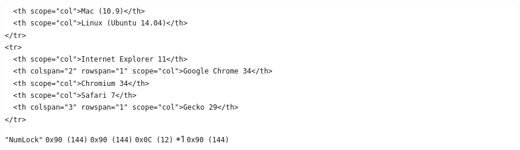       <th scope="col">Mac (10.9)</th>
      <th scope="col">Linux (Ubuntu 14.04)</th>
    </tr>
    <tr>
      <th scope="col">Internet Explorer 11</th>
      <th colspan="2" rowspan="1" scope="col">Google Chrome 34</th>
      <th scope="col">Chromium 34</th>
      <th scope="col">Safari 7</th>
      <th colspan="3" rowspan="1" scope="col">Gecko 29</th>
    </tr>
  </tfoot>
  <tbody>
    <tr>
      <th scope="row"><code>"NumLock"</code></th>
      <td><code>0x90 (144)</code></td>
      <td><code>0x90 (144)</code></td>
      <td style="background-color: rgb(255, 255, 204)">
        <code>0x0C (12)</code> *1
      </td>
      <td><code>0x90 (144)</code></td>
